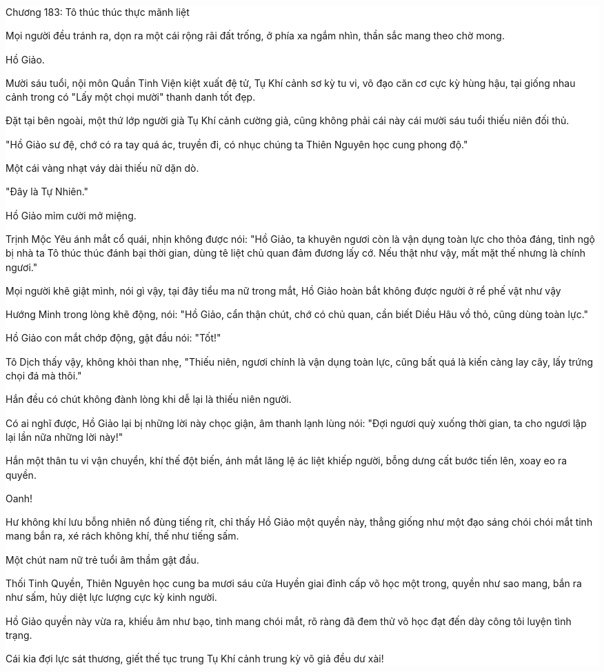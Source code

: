 




Chương 183: Tô thúc thúc thực mãnh liệt


Mọi người đều tránh ra, dọn ra một cái rộng rãi đất trống, ở phía xa ngắm nhìn, thần sắc mang theo chờ mong.

Hồ Giảo.

Mười sáu tuổi, nội môn Quần Tinh Viện kiệt xuất đệ tử, Tụ Khí cảnh sơ kỳ tu vi, võ đạo căn cơ cực kỳ hùng hậu, tại giống nhau cảnh trong có "Lấy một chọi mười" thanh danh tốt đẹp.

Đặt tại bên ngoài, một thứ lớp người già Tụ Khí cảnh cường giả, cũng không phải cái này cái mười sáu tuổi thiếu niên đối thủ.

"Hồ Giảo sư đệ, chớ có ra tay quá ác, truyền đi, có nhục chúng ta Thiên Nguyên học cung phong độ."

Một cái vàng nhạt váy dài thiếu nữ dặn dò.

"Đây là Tự Nhiên."

Hồ Giảo mỉm cười mở miệng.

Trịnh Mộc Yêu ánh mắt cổ quái, nhịn không được nói: "Hồ Giảo, ta khuyên ngươi còn là vận dụng toàn lực cho thỏa đáng, tỉnh ngộ bị nhà ta Tô thúc thúc đánh bại thời gian, dùng tê liệt chủ quan đảm đương lấy cớ. Nếu thật như vậy, mất mặt thế nhưng là chính ngươi."

Mọi người khẽ giật mình, nói gì vậy, tại đây tiểu ma nữ trong mắt, Hồ Giảo hoàn bắt không được người ở rể phế vật như vậy

Hướng Minh trong lòng khẽ động, nói: "Hồ Giảo, cẩn thận chút, chớ có chủ quan, cần biết Diều Hâu vồ thỏ, cũng dùng toàn lực."

Hồ Giảo con mắt chớp động, gật đầu nói: "Tốt!"

Tô Dịch thấy vậy, không khỏi than nhẹ, "Thiếu niên, ngươi chính là vận dụng toàn lực, cũng bất quá là kiến càng lay cây, lấy trứng chọi đá mà thôi."

Hắn đều có chút không đành lòng khi dễ lại là thiếu niên người.

Có ai nghĩ được, Hồ Giảo lại bị những lời này chọc giận, âm thanh lạnh lùng nói: "Đợi ngươi quỳ xuống thời gian, ta cho ngươi lập lại lần nữa những lời này!"

Hắn một thân tu vi vận chuyển, khí thế đột biến, ánh mắt lăng lệ ác liệt khiếp người, bỗng dưng cất bước tiến lên, xoay eo ra quyền.

Oanh!

Hư không khí lưu bỗng nhiên nổ đùng tiếng rít, chỉ thấy Hồ Giảo một quyền này, thẳng giống như một đạo sáng chói chói mắt tinh mang bắn ra, xé rách không khí, thế như tiếng sấm.

Một chút nam nữ trẻ tuổi âm thầm gật đầu.

Thối Tinh Quyền, Thiên Nguyên học cung ba mươi sáu cửa Huyền giai đỉnh cấp võ học một trong, quyền như sao mang, bắn ra như sấm, hủy diệt lực lượng cực kỳ kinh người.

Hồ Giảo quyền này vừa ra, khiếu âm như bạo, tinh mang chói mắt, rõ ràng đã đem thử võ học đạt đến dày công tôi luyện tình trạng.

Cái kia đợi lực sát thương, giết thế tục trung Tụ Khí cảnh trung kỳ võ giả đều dư xài!
